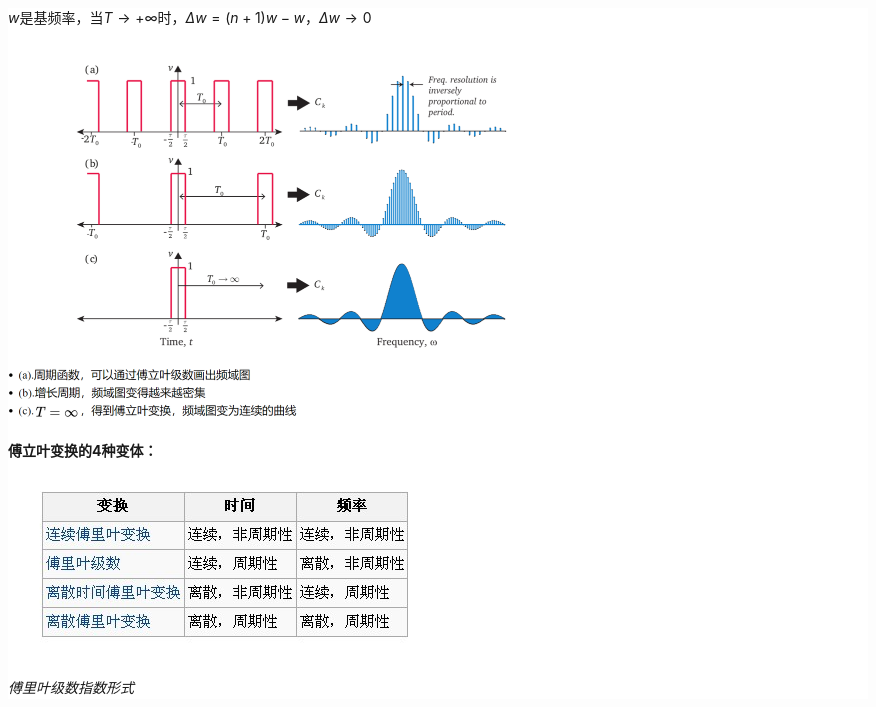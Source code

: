 $w$是基频率，当$T \to + \infty$时，$\Delta w=(n+1)w-w$，$\Delta w\to 0$

<img src="Fourier.assets/image-20211011091218890.png" alt="image-20211011091218890" style="zoom:50%;" />

**傅立叶变换的4种变体：**

![image-20211011174431263](Fourier.assets/image-20211011174530892.png)

###### 傅里叶级数指数形式
